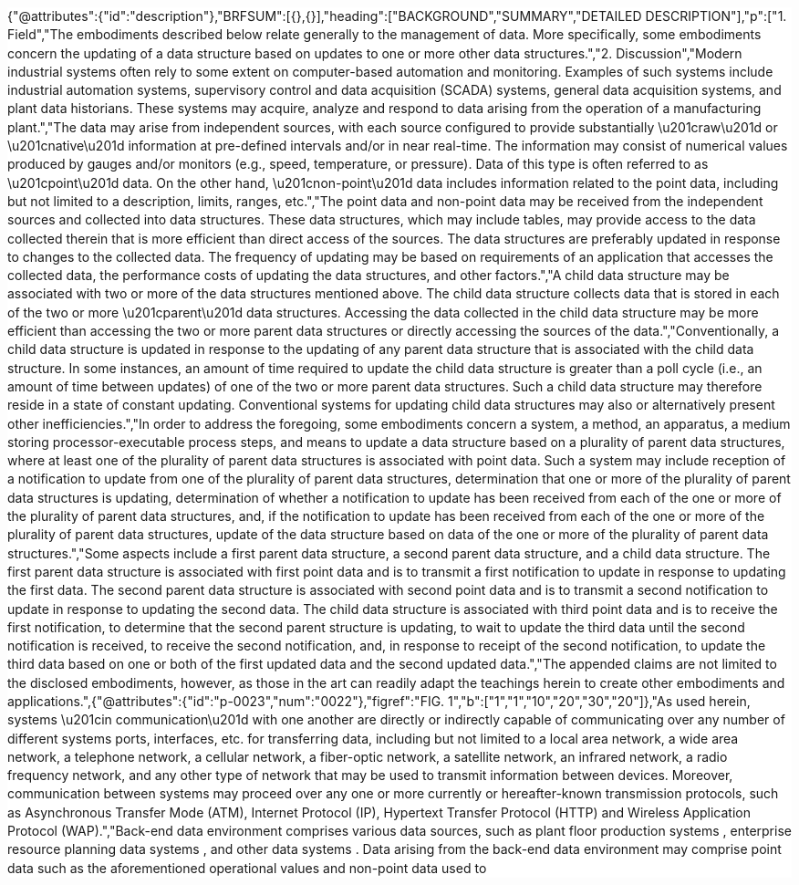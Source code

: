 {"@attributes":{"id":"description"},"BRFSUM":[{},{}],"heading":["BACKGROUND","SUMMARY","DETAILED DESCRIPTION"],"p":["1. Field","The embodiments described below relate generally to the management of data. More specifically, some embodiments concern the updating of a data structure based on updates to one or more other data structures.","2. Discussion","Modern industrial systems often rely to some extent on computer-based automation and monitoring. Examples of such systems include industrial automation systems, supervisory control and data acquisition (SCADA) systems, general data acquisition systems, and plant data historians. These systems may acquire, analyze and respond to data arising from the operation of a manufacturing plant.","The data may arise from independent sources, with each source configured to provide substantially \u201craw\u201d or \u201cnative\u201d information at pre-defined intervals and\/or in near real-time. The information may consist of numerical values produced by gauges and\/or monitors (e.g., speed, temperature, or pressure). Data of this type is often referred to as \u201cpoint\u201d data. On the other hand, \u201cnon-point\u201d data includes information related to the point data, including but not limited to a description, limits, ranges, etc.","The point data and non-point data may be received from the independent sources and collected into data structures. These data structures, which may include tables, may provide access to the data collected therein that is more efficient than direct access of the sources. The data structures are preferably updated in response to changes to the collected data. The frequency of updating may be based on requirements of an application that accesses the collected data, the performance costs of updating the data structures, and other factors.","A child data structure may be associated with two or more of the data structures mentioned above. The child data structure collects data that is stored in each of the two or more \u201cparent\u201d data structures. Accessing the data collected in the child data structure may be more efficient than accessing the two or more parent data structures or directly accessing the sources of the data.","Conventionally, a child data structure is updated in response to the updating of any parent data structure that is associated with the child data structure. In some instances, an amount of time required to update the child data structure is greater than a poll cycle (i.e., an amount of time between updates) of one of the two or more parent data structures. Such a child data structure may therefore reside in a state of constant updating. Conventional systems for updating child data structures may also or alternatively present other inefficiencies.","In order to address the foregoing, some embodiments concern a system, a method, an apparatus, a medium storing processor-executable process steps, and means to update a data structure based on a plurality of parent data structures, where at least one of the plurality of parent data structures is associated with point data. Such a system may include reception of a notification to update from one of the plurality of parent data structures, determination that one or more of the plurality of parent data structures is updating, determination of whether a notification to update has been received from each of the one or more of the plurality of parent data structures, and, if the notification to update has been received from each of the one or more of the plurality of parent data structures, update of the data structure based on data of the one or more of the plurality of parent data structures.","Some aspects include a first parent data structure, a second parent data structure, and a child data structure. The first parent data structure is associated with first point data and is to transmit a first notification to update in response to updating the first data. The second parent data structure is associated with second point data and is to transmit a second notification to update in response to updating the second data. The child data structure is associated with third point data and is to receive the first notification, to determine that the second parent structure is updating, to wait to update the third data until the second notification is received, to receive the second notification, and, in response to receipt of the second notification, to update the third data based on one or both of the first updated data and the second updated data.","The appended claims are not limited to the disclosed embodiments, however, as those in the art can readily adapt the teachings herein to create other embodiments and applications.",{"@attributes":{"id":"p-0023","num":"0022"},"figref":"FIG. 1","b":["1","1","10","20","30","20"]},"As used herein, systems \u201cin communication\u201d with one another are directly or indirectly capable of communicating over any number of different systems ports, interfaces, etc. for transferring data, including but not limited to a local area network, a wide area network, a telephone network, a cellular network, a fiber-optic network, a satellite network, an infrared network, a radio frequency network, and any other type of network that may be used to transmit information between devices. Moreover, communication between systems may proceed over any one or more currently or hereafter-known transmission protocols, such as Asynchronous Transfer Mode (ATM), Internet Protocol (IP), Hypertext Transfer Protocol (HTTP) and Wireless Application Protocol (WAP).","Back-end data environment  comprises various data sources, such as plant floor production systems , enterprise resource planning data systems , and other data systems . Data arising from the back-end data environment  may comprise point data such as the aforementioned operational values and non-point data used to